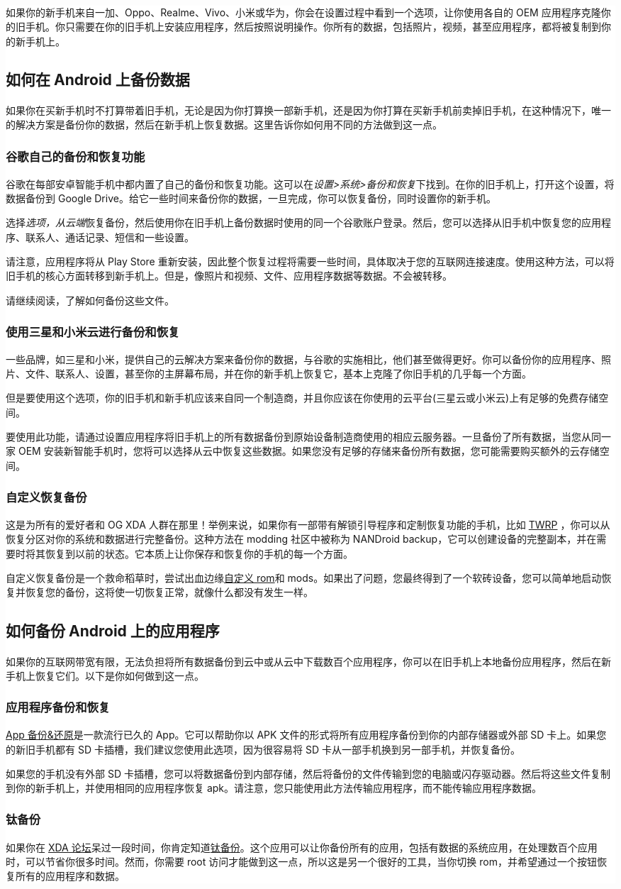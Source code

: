 如果你的新手机来自一加、Oppo、Realme、Vivo、小米或华为，你会在设置过程中看到一个选项，让你使用各自的 OEM 应用程序克隆你的旧手机。你只需要在你的旧手机上安装应用程序，然后按照说明操作。你所有的数据，包括照片，视频，甚至应用程序，都将被复制到你的新手机上。

## 如何在 Android 上备份数据

如果你在买新手机时不打算带着旧手机，无论是因为你打算换一部新手机，还是因为你打算在买新手机前卖掉旧手机，在这种情况下，唯一的解决方案是备份你的数据，然后在新手机上恢复数据。这里告诉你如何用不同的方法做到这一点。

### 谷歌自己的备份和恢复功能

谷歌在每部安卓智能手机中都内置了自己的备份和恢复功能。这可以在*设置>系统>备份和恢复*下找到。在你的旧手机上，打开这个设置，将数据备份到 Google Drive。给它一些时间来备份你的数据，一旦完成，你可以恢复备份，同时设置你的新手机。

选择*选项，从云端*恢复备份，然后使用你在旧手机上备份数据时使用的同一个谷歌账户登录。然后，您可以选择从旧手机中恢复您的应用程序、联系人、通话记录、短信和一些设置。

请注意，应用程序将从 Play Store 重新安装，因此整个恢复过程将需要一些时间，具体取决于您的互联网连接速度。使用这种方法，可以将旧手机的核心方面转移到新手机上。但是，像照片和视频、文件、应用程序数据等数据。不会被转移。

请继续阅读，了解如何备份这些文件。

### 使用三星和小米云进行备份和恢复

一些品牌，如三星和小米，提供自己的云解决方案来备份你的数据，与谷歌的实施相比，他们甚至做得更好。你可以备份你的应用程序、照片、文件、联系人、设置，甚至你的主屏幕布局，并在你的新手机上恢复它，基本上克隆了你旧手机的几乎每一个方面。

但是要使用这个选项，你的旧手机和新手机应该来自同一个制造商，并且你应该在你使用的云平台(三星云或小米云)上有足够的免费存储空间。

要使用此功能，请通过设置应用程序将旧手机上的所有数据备份到原始设备制造商使用的相应云服务器。一旦备份了所有数据，当您从同一家 OEM 安装新智能手机时，您将可以选择从云中恢复这些数据。如果您没有足够的存储来备份所有数据，您可能需要购买额外的云存储空间。

### 自定义恢复备份

这是为所有的爱好者和 OG XDA 人群在那里！举例来说，如果你有一部带有解锁引导程序和定制恢复功能的手机，比如 [TWRP](https://www.xda-developers.com/how-to-install-twrp/) ，你可以从恢复分区对你的系统和数据进行完整备份。这种方法在 modding 社区中被称为 NANDroid backup，它可以创建设备的完整副本，并在需要时将其恢复到以前的状态。它本质上让你保存和恢复你的手机的每一个方面。

自定义恢复备份是一个救命稻草时，尝试出血边缘[自定义 rom](https://www.xda-developers.com/how-to-install-custom-rom-android/)和 mods。如果出了问题，您最终得到了一个软砖设备，您可以简单地启动恢复并恢复您的备份，这将使一切恢复正常，就像什么都没有发生一样。

## 如何备份 Android 上的应用程序

如果你的互联网带宽有限，无法负担将所有数据备份到云中或从云中下载数百个应用程序，你可以在旧手机上本地备份应用程序，然后在新手机上恢复它们。以下是你如何做到这一点。

### 应用程序备份和恢复

[App 备份&还原](https://play.google.com/store/apps/details?id=mobi.infolife.appbackup)是一款流行已久的 App。它可以帮助你以 APK 文件的形式将所有应用程序备份到你的内部存储器或外部 SD 卡上。如果您的新旧手机都有 SD 卡插槽，我们建议您使用此选项，因为很容易将 SD 卡从一部手机换到另一部手机，并恢复备份。

如果您的手机没有外部 SD 卡插槽，您可以将数据备份到内部存储，然后将备份的文件传输到您的电脑或闪存驱动器。然后将这些文件复制到你的新手机上，并使用相同的应用程序恢复 apk。请注意，您只能使用此方法传输应用程序，而不能传输应用程序数据。

### 钛备份

如果你在 [XDA 论坛](https://forum.xda-developers.com/)呆过一段时间，你肯定知道[钛备份](https://play.google.com/store/apps/details?id=com.keramidas.TitaniumBackup)。这个应用可以让你备份所有的应用，包括有数据的系统应用，在处理数百个应用时，可以节省你很多时间。然而，你需要 root 访问才能做到这一点，所以这是另一个很好的工具，当你切换 rom，并希望通过一个按钮恢复所有的应用程序和数据。
